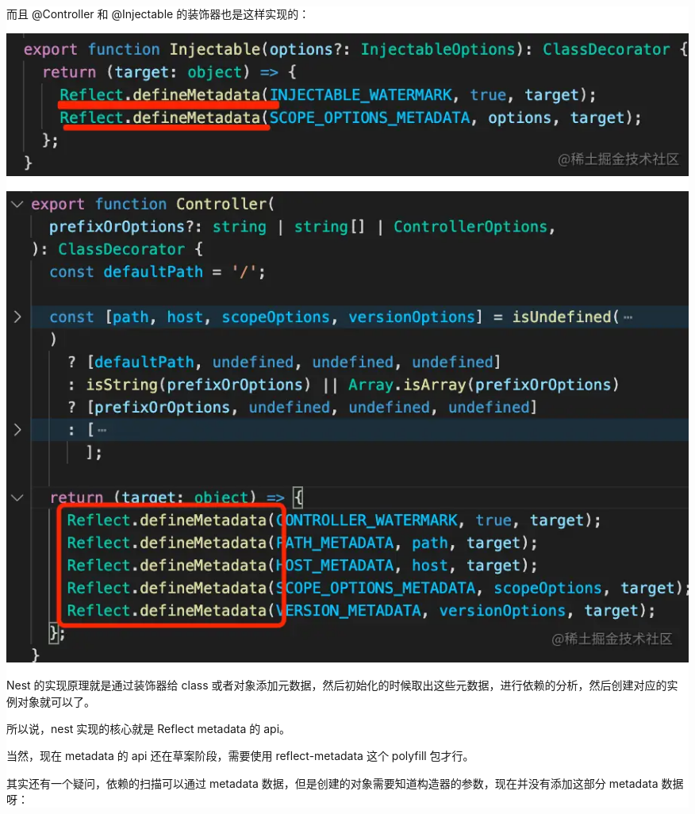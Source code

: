 而且 @Controller 和 @Injectable 的装饰器也是这样实现的：

![](./images/83b8f73b5e9f8c816ec3c97cee1a1eb5.webp )

![](./images/ea19e421c7e2a5f74ba8942bd36b51f3.webp )

Nest 的实现原理就是通过装饰器给 class 或者对象添加元数据，然后初始化的时候取出这些元数据，进行依赖的分析，然后创建对应的实例对象就可以了。

所以说，nest 实现的核心就是 Reflect metadata 的 api。

当然，现在 metadata 的 api 还在草案阶段，需要使用 reflect-metadata 这个 polyfill 包才行。

其实还有一个疑问，依赖的扫描可以通过 metadata 数据，但是创建的对象需要知道构造器的参数，现在并没有添加这部分 metadata 数据呀：
